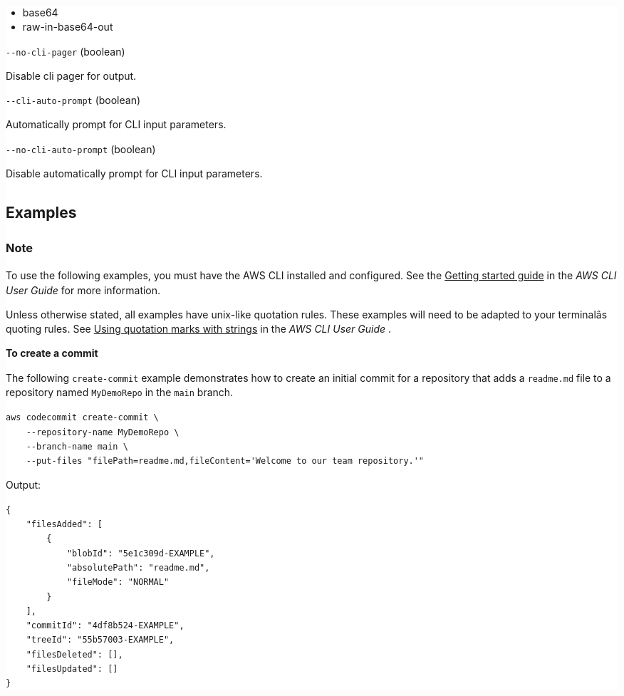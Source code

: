 - base64
- raw-in-base64-out

`--no-cli-pager` (boolean)

Disable cli pager for output.

`--cli-auto-prompt` (boolean)

Automatically prompt for CLI input parameters.

`--no-cli-auto-prompt` (boolean)

Disable automatically prompt for CLI input parameters.

## Examples

### Note

To use the following examples, you must have the AWS CLI installed and configured. See the [Getting started guide](https://docs.aws.amazon.com/cli/latest/userguide/cli-chap-getting-started.html) in the *AWS CLI User Guide* for more information.

Unless otherwise stated, all examples have unix-like quotation rules. These examples will need to be adapted to your terminalâs quoting rules. See [Using quotation marks with strings](https://docs.aws.amazon.com/cli/latest/userguide/cli-usage-parameters-quoting-strings.html) in the *AWS CLI User Guide* .

**To create a commit**

The following `create-commit` example demonstrates how to create an initial commit for a repository that adds a `readme.md` file to a repository named `MyDemoRepo` in the `main` branch.

```
aws codecommit create-commit \
    --repository-name MyDemoRepo \
    --branch-name main \
    --put-files "filePath=readme.md,fileContent='Welcome to our team repository.'"
```

Output:

```
{
    "filesAdded": [
        {
            "blobId": "5e1c309d-EXAMPLE",
            "absolutePath": "readme.md",
            "fileMode": "NORMAL"
        }
    ],
    "commitId": "4df8b524-EXAMPLE",
    "treeId": "55b57003-EXAMPLE",
    "filesDeleted": [],
    "filesUpdated": []
}
```
